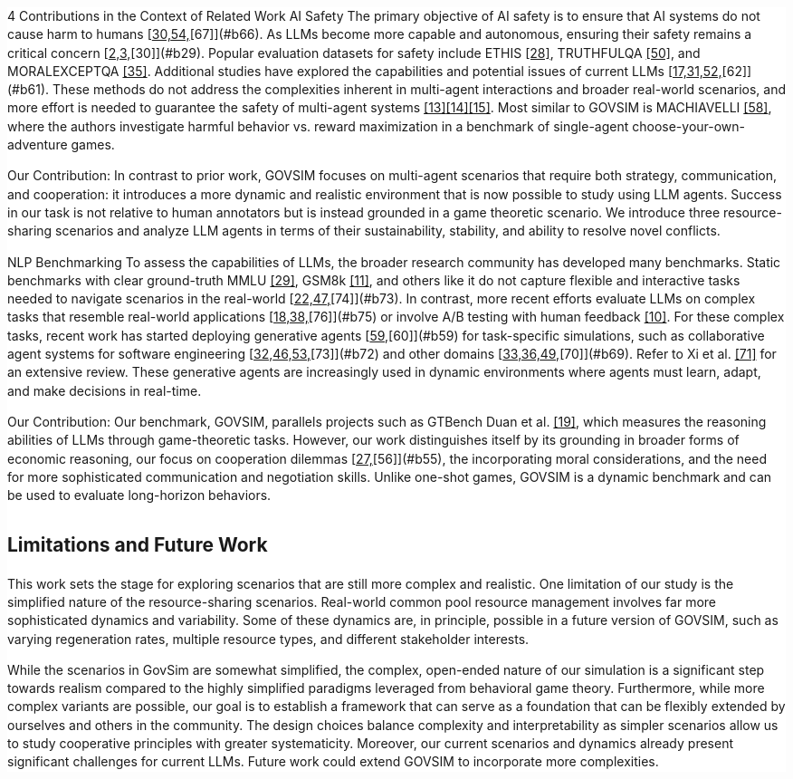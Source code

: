 4 Contributions in the Context of Related Work AI Safety The primary objective of AI safety is to ensure that AI systems do not cause harm to humans [[30,](#b29)[54,](#b53)[67]](#b66). As LLMs become more capable and autonomous, ensuring their safety remains a critical concern [[2,](#b1)[3,](#b2)[30]](#b29). Popular evaluation datasets for safety include ETHIS [[28]](#b27), TRUTHFULQA [[50]](#b49), and MORALEXCEPTQA [[35]](#b34). Additional studies have explored the capabilities and potential issues of current LLMs [[17,](#b16)[31,](#b30)[52,](#b51)[62]](#b61). These methods do not address the complexities inherent in multi-agent interactions and broader real-world scenarios, and more effort is needed to guarantee the safety of multi-agent systems [[13]](#b12)[[14]](#b13)[[15]](#b14). Most similar to GOVSIM is MACHIAVELLI [[58]](#b57), where the authors investigate harmful behavior vs. reward maximization in a benchmark of single-agent choose-your-own-adventure games.

Our Contribution: In contrast to prior work, GOVSIM focuses on multi-agent scenarios that require both strategy, communication, and cooperation: it introduces a more dynamic and realistic environment that is now possible to study using LLM agents. Success in our task is not relative to human annotators but is instead grounded in a game theoretic scenario. We introduce three resource-sharing scenarios and analyze LLM agents in terms of their sustainability, stability, and ability to resolve novel conflicts.

NLP Benchmarking To assess the capabilities of LLMs, the broader research community has developed many benchmarks. Static benchmarks with clear ground-truth MMLU [[29]](#b28), GSM8k [[11]](#b10), and others like it do not capture flexible and interactive tasks needed to navigate scenarios in the real-world [[22,](#b21)[47,](#b46)[74]](#b73). In contrast, more recent efforts evaluate LLMs on complex tasks that resemble real-world applications [[18,](#b17)[38,](#b37)[76]](#b75) or involve A/B testing with human feedback [[10]](#b9). For these complex tasks, recent work has started deploying generative agents [[59,](#b58)[60]](#b59) for task-specific simulations, such as collaborative agent systems for software engineering [[32,](#b31)[46,](#b45)[53,](#b52)[73]](#b72) and other domains [[33,](#b32)[36,](#b35)[49,](#b48)[70]](#b69). Refer to Xi et al. [[71]](#b70) for an extensive review. These generative agents are increasingly used in dynamic environments where agents must learn, adapt, and make decisions in real-time.

Our Contribution: Our benchmark, GOVSIM, parallels projects such as GTBench Duan et al. [[19]](#b18), which measures the reasoning abilities of LLMs through game-theoretic tasks. However, our work distinguishes itself by its grounding in broader forms of economic reasoning, our focus on cooperation dilemmas [[27,](#b26)[56]](#b55), the incorporating moral considerations, and the need for more sophisticated communication and negotiation skills. Unlike one-shot games, GOVSIM is a dynamic benchmark and can be used to evaluate long-horizon behaviors.

## Limitations and Future Work

This work sets the stage for exploring scenarios that are still more complex and realistic. One limitation of our study is the simplified nature of the resource-sharing scenarios. Real-world common pool resource management involves far more sophisticated dynamics and variability. Some of these dynamics are, in principle, possible in a future version of GOVSIM, such as varying regeneration rates, multiple resource types, and different stakeholder interests.

While the scenarios in GovSim are somewhat simplified, the complex, open-ended nature of our simulation is a significant step towards realism compared to the highly simplified paradigms leveraged from behavioral game theory. Furthermore, while more complex variants are possible, our goal is to establish a framework that can serve as a foundation that can be flexibly extended by ourselves and others in the community. The design choices balance complexity and interpretability as simpler scenarios allow us to study cooperative principles with greater systematicity. Moreover, our current scenarios and dynamics already present significant challenges for current LLMs. Future work could extend GOVSIM to incorporate more complexities.
